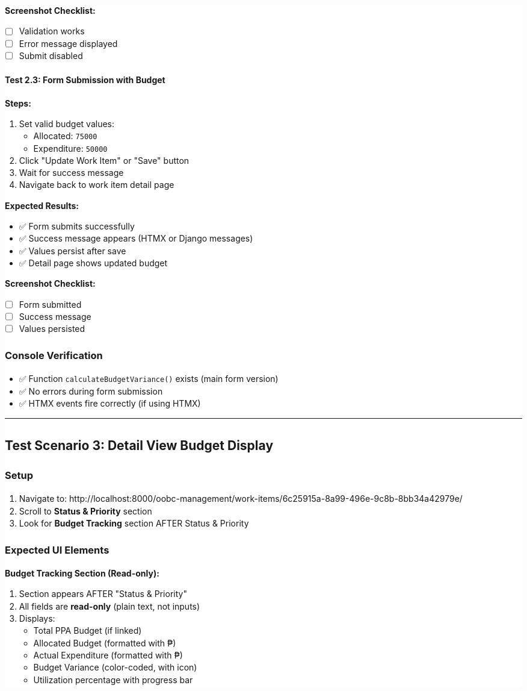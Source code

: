 **Screenshot Checklist:**
- [ ] Validation works
- [ ] Error message displayed
- [ ] Submit disabled

#### Test 2.3: Form Submission with Budget
**Steps:**
1. Set valid budget values:
   - Allocated: `75000`
   - Expenditure: `50000`
2. Click "Update Work Item" or "Save" button
3. Wait for success message
4. Navigate back to work item detail page

**Expected Results:**
- ✅ Form submits successfully
- ✅ Success message appears (HTMX or Django messages)
- ✅ Values persist after save
- ✅ Detail page shows updated budget

**Screenshot Checklist:**
- [ ] Form submitted
- [ ] Success message
- [ ] Values persisted

### Console Verification
- ✅ Function `calculateBudgetVariance()` exists (main form version)
- ✅ No errors during form submission
- ✅ HTMX events fire correctly (if using HTMX)

---

## Test Scenario 3: Detail View Budget Display

### Setup
1. Navigate to: http://localhost:8000/oobc-management/work-items/6c25915a-8a99-496e-9c8b-8bb34a42979e/
2. Scroll to **Status & Priority** section
3. Look for **Budget Tracking** section AFTER Status & Priority

### Expected UI Elements

**Budget Tracking Section (Read-only):**
1. Section appears AFTER "Status & Priority"
2. All fields are **read-only** (plain text, not inputs)
3. Displays:
   - Total PPA Budget (if linked)
   - Allocated Budget (formatted with ₱)
   - Actual Expenditure (formatted with ₱)
   - Budget Variance (color-coded, with icon)
   - Utilization percentage with progress bar
